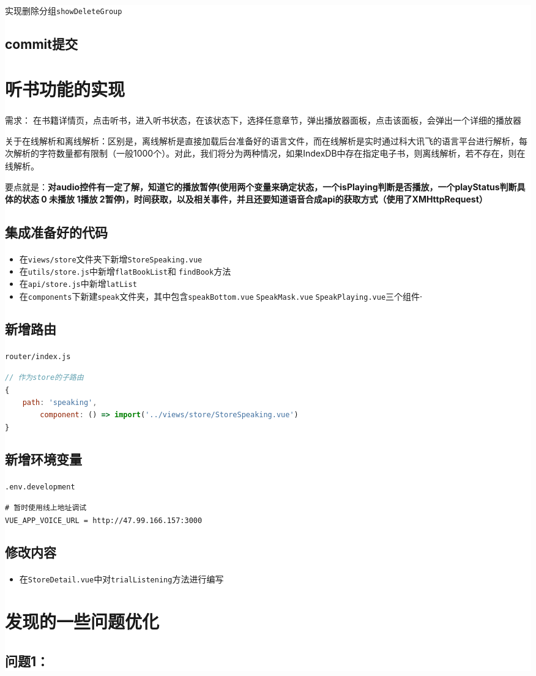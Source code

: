 实现删除分组`showDeleteGroup`

## commit提交

# 听书功能的实现

需求： 在书籍详情页，点击听书，进入听书状态，在该状态下，选择任意章节，弹出播放器面板，点击该面板，会弹出一个详细的播放器

关于在线解析和离线解析：区别是，离线解析是直接加载后台准备好的语言文件，而在线解析是实时通过科大讯飞的语言平台进行解析，每次解析的字符数量都有限制（一般1000个）。对此，我们将分为两种情况，如果IndexDB中存在指定电子书，则离线解析，若不存在，则在线解析。

要点就是：**对audio控件有一定了解，知道它的播放暂停(使用两个变量来确定状态，一个isPlaying判断是否播放，一个playStatus判断具体的状态 0 未播放 1播放 2暂停)，时间获取，以及相关事件，并且还要知道语音合成api的获取方式（使用了XMHttpRequest）**

## 集成准备好的代码

- 在`views/store`文件夹下新增`StoreSpeaking.vue`
- 在`utils/store.js`中新增`flatBookList`和 `findBook`方法
- 在`api/store.js`中新增`latList`
- 在`components`下新建`speak`文件夹，其中包含`speakBottom.vue` `SpeakMask.vue` `SpeakPlaying.vue`三个组件·

## 新增路由

`router/index.js`

```js
// 作为store的子路由
{
    path: 'speaking',
        component: () => import('../views/store/StoreSpeaking.vue')
}
```

## 新增环境变量

`.env.development`

```shell
# 暂时使用线上地址调试
VUE_APP_VOICE_URL = http://47.99.166.157:3000
```

## 修改内容

- 在`StoreDetail.vue`中对`trialListening`方法进行编写

# 发现的一些问题优化

## 问题1：
